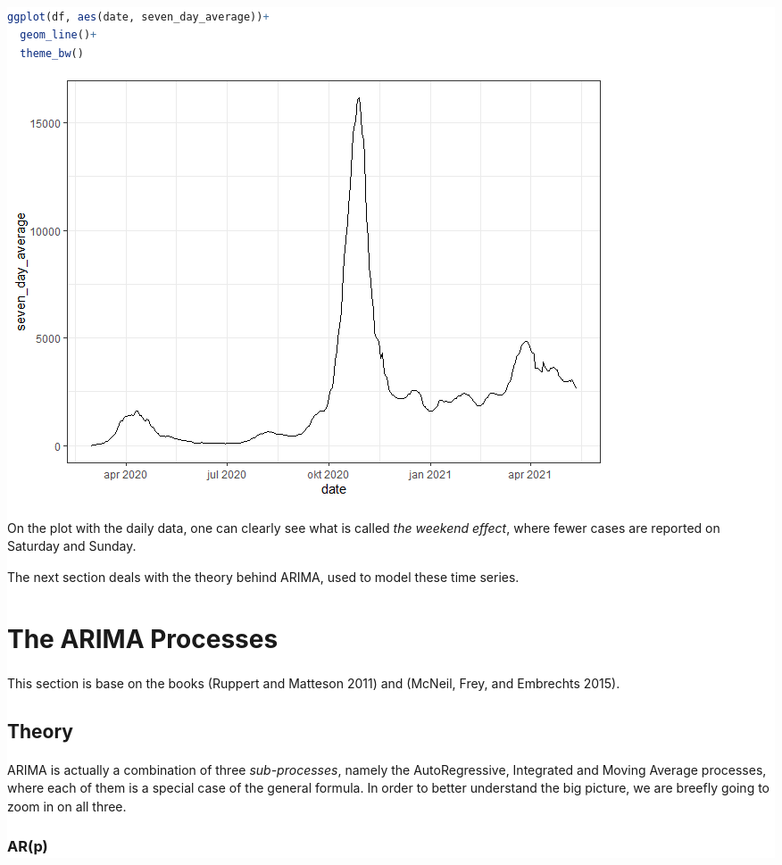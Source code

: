 ``` r
ggplot(df, aes(date, seven_day_average))+
  geom_line()+
  theme_bw()
```

![](ARIMA_md_files/figure-gfm/plot7-1.png)

On the plot with the daily data, one can clearly see what is called *the
weekend effect*, where fewer cases are reported on Saturday and Sunday.

The next section deals with the theory behind ARIMA, used to model these
time series.

# The ARIMA Processes

This section is base on the books (Ruppert and Matteson 2011) and
(McNeil, Frey, and Embrechts 2015).

## Theory

ARIMA is actually a combination of three *sub-processes*, namely the
AutoRegressive, Integrated and Moving Average processes, where each of
them is a special case of the general formula. In order to better
understand the big picture, we are breefly going to zoom in on all
three.

### AR(p)
